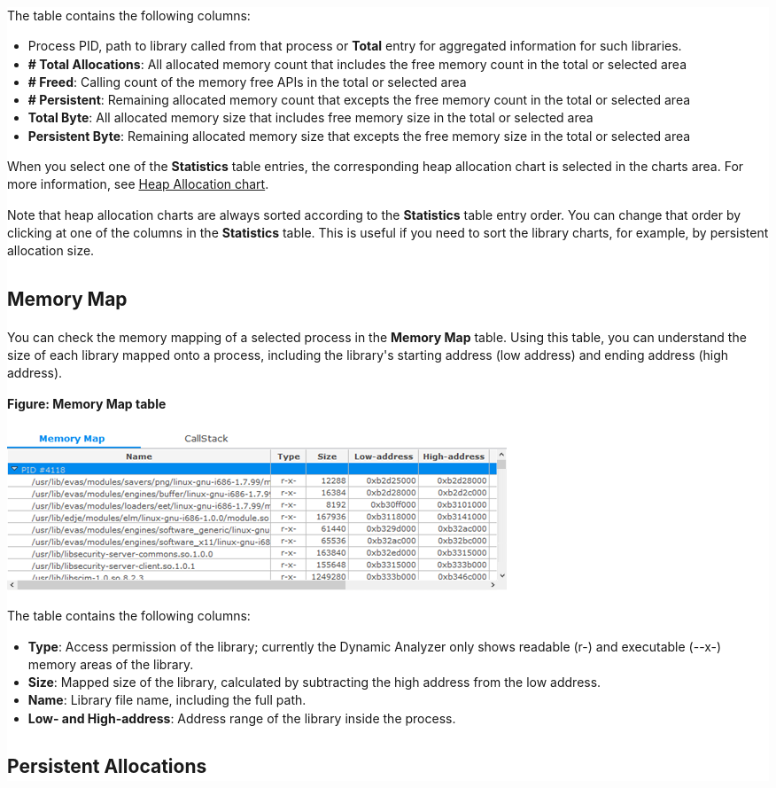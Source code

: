 The table contains the following columns:

- Process PID, path to library called from that process or **Total** entry for aggregated information for such libraries.
- **# Total Allocations**: All allocated memory count that includes the free memory count in the total or selected area
- **# Freed**: Calling count of the memory free APIs in the total or selected area
- **# Persistent**: Remaining allocated memory count that excepts the free memory count in the total or selected area
- **Total Byte**: All allocated memory size that includes free memory size in the total or selected area
- **Persistent Byte**: Remaining allocated memory size that excepts the free memory size in the total or selected area

When you select one of the **Statistics** table entries, the corresponding heap allocation chart is selected in the charts area. For more information, see [Heap Allocation chart](#heap).

Note that heap allocation charts are always sorted according to the **Statistics** table entry order. You can change that order by clicking at one of the columns in the **Statistics** table. This is useful if you need to sort the library charts, for example, by persistent allocation size.

<a name="map"></a>
## Memory Map

You can check the memory mapping of a selected process in the **Memory Map** table. Using this table, you can understand the size of each library mapped onto a process, including the library's starting address (low address) and ending address (high address).

**Figure: Memory Map table**

![Memory Map table](./media/da_memory_map.png)

The table contains the following columns:

- **Type**: Access permission of the library; currently the Dynamic Analyzer only shows readable (r-) and executable (--x-) memory areas of the library.
- **Size**: Mapped size of the library, calculated by subtracting the high address from the low address.
- **Name**: Library file name, including the full path.
- **Low- and High-address**: Address range of the library inside the process.

<a name="allocation"></a>
## Persistent Allocations
